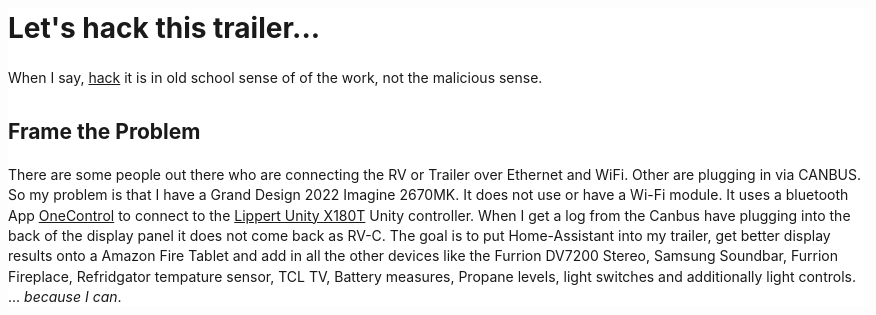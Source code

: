 # Let's hack this trailer...
When I say, [hack](https://www.urbandictionary.com/define.php?term=hack) it is in old school sense of of the work, not the malicious sense.

## Frame the Problem
There are some people out there who are connecting the RV or Trailer over Ethernet and WiFi.  Other are plugging in via CANBUS.  So my problem is that I have a Grand Design 2022 Imagine 2670MK.  It does not use or have a Wi-Fi module.  It uses a bluetooth App [OneControl](https://store.lci1.com/onecontrol) to connect to the [Lippert Unity X180T](https://store.lci1.com/unity-x180t-hd-assembly-2020107939) Unity controller.  When I get a log from the Canbus have plugging into the back of the display panel it does not come back as RV-C.  The goal is to put Home-Assistant into my trailer, get better display results onto a Amazon Fire Tablet and add in all the other devices like the Furrion DV7200 Stereo, Samsung Soundbar, Furrion Fireplace, Refridgator tempature sensor, TCL TV, Battery measures, Propane levels, light switches and additionally light controls. ... _because I can_.
